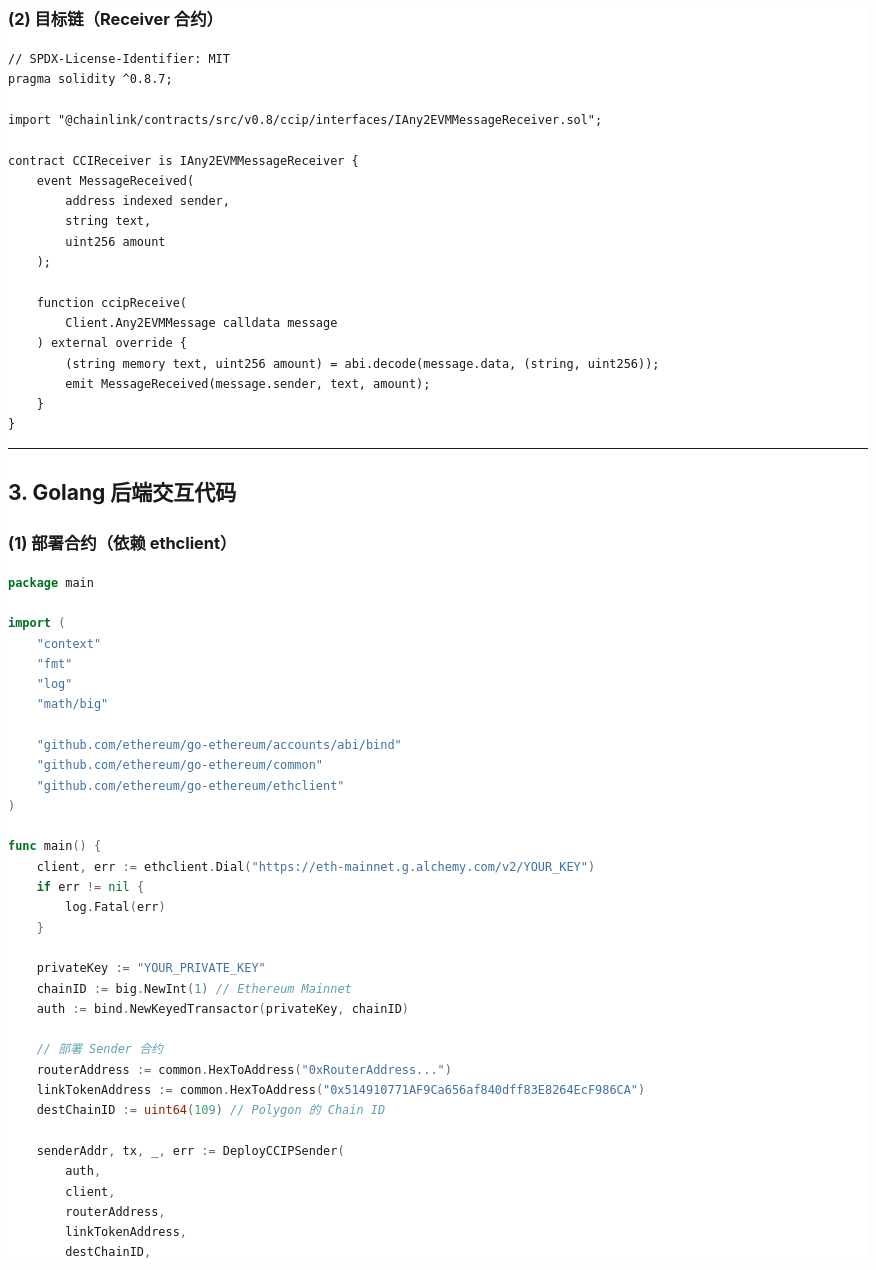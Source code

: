 ### **(2) 目标链（Receiver 合约）**
```solidity
// SPDX-License-Identifier: MIT
pragma solidity ^0.8.7;

import "@chainlink/contracts/src/v0.8/ccip/interfaces/IAny2EVMMessageReceiver.sol";

contract CCIReceiver is IAny2EVMMessageReceiver {
    event MessageReceived(
        address indexed sender,
        string text,
        uint256 amount
    );

    function ccipReceive(
        Client.Any2EVMMessage calldata message
    ) external override {
        (string memory text, uint256 amount) = abi.decode(message.data, (string, uint256));
        emit MessageReceived(message.sender, text, amount);
    }
}
```

---

## **3. Golang 后端交互代码**
### **(1) 部署合约（依赖 ethclient）**
```go
package main

import (
	"context"
	"fmt"
	"log"
	"math/big"

	"github.com/ethereum/go-ethereum/accounts/abi/bind"
	"github.com/ethereum/go-ethereum/common"
	"github.com/ethereum/go-ethereum/ethclient"
)

func main() {
	client, err := ethclient.Dial("https://eth-mainnet.g.alchemy.com/v2/YOUR_KEY")
	if err != nil {
		log.Fatal(err)
	}

	privateKey := "YOUR_PRIVATE_KEY"
	chainID := big.NewInt(1) // Ethereum Mainnet
	auth := bind.NewKeyedTransactor(privateKey, chainID)

	// 部署 Sender 合约
	routerAddress := common.HexToAddress("0xRouterAddress...")
	linkTokenAddress := common.HexToAddress("0x514910771AF9Ca656af840dff83E8264EcF986CA")
	destChainID := uint64(109) // Polygon 的 Chain ID

	senderAddr, tx, _, err := DeployCCIPSender(
		auth,
		client,
		routerAddress,
		linkTokenAddress,
		destChainID,
```